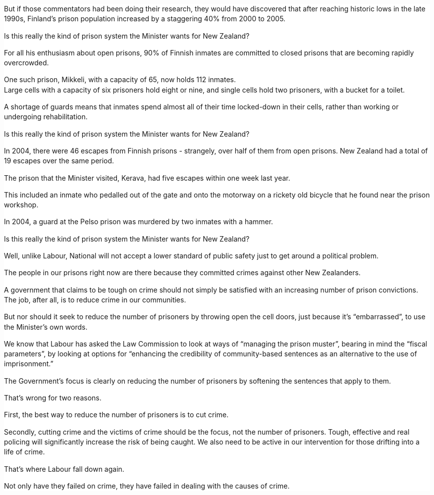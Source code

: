 But if those commentators had been doing their research, they would have discovered that after reaching historic lows in the late 1990s, Finland’s prison population increased by a staggering 40% from 2000 to 2005.

Is this really the kind of prison system the Minister wants for New Zealand?

For all his enthusiasm about open prisons, 90% of Finnish inmates are committed to closed prisons that are becoming rapidly overcrowded.

One such prison, Mikkeli, with a capacity of 65, now holds 112 inmates.  
Large cells with a capacity of six prisoners hold eight or nine, and single cells hold two prisoners, with a bucket for a toilet.

A shortage of guards means that inmates spend almost all of their time locked-down in their cells, rather than working or undergoing rehabilitation.

Is this really the kind of prison system the Minister wants for New Zealand?

In 2004, there were 46 escapes from Finnish prisons - strangely, over half of them from open prisons. New Zealand had a total of 19 escapes over the same period.

The prison that the Minister visited, Kerava, had five escapes within one week last year.

This included an inmate who pedalled out of the gate and onto the motorway on a rickety old bicycle that he found near the prison workshop.

In 2004, a guard at the Pelso prison was murdered by two inmates with a hammer.

Is this really the kind of prison system the Minister wants for New Zealand?

Well, unlike Labour, National will not accept a lower standard of public safety just to get around a political problem.

The people in our prisons right now are there because they committed crimes against other New Zealanders.

A government that claims to be tough on crime should not simply be satisfied with an increasing number of prison convictions. The job, after all, is to reduce crime in our communities.

But nor should it seek to reduce the number of prisoners by throwing open the cell doors, just because it’s “embarrassed”, to use the Minister’s own words.

We know that Labour has asked the Law Commission to look at ways of “managing the prison muster”, bearing in mind the “fiscal parameters”, by looking at options for “enhancing the credibility of community-based sentences as an alternative to the use of imprisonment.”

The Government’s focus is clearly on reducing the number of prisoners by softening the sentences that apply to them.

That’s wrong for two reasons.

First, the best way to reduce the number of prisoners is to cut crime.

Secondly, cutting crime and the victims of crime should be the focus, not the number of prisoners. Tough, effective and real policing will significantly increase the risk of being caught. We also need to be active in our intervention for those drifting into a life of crime.

That’s where Labour fall down again.

Not only have they failed on crime, they have failed in dealing with the causes of crime.
